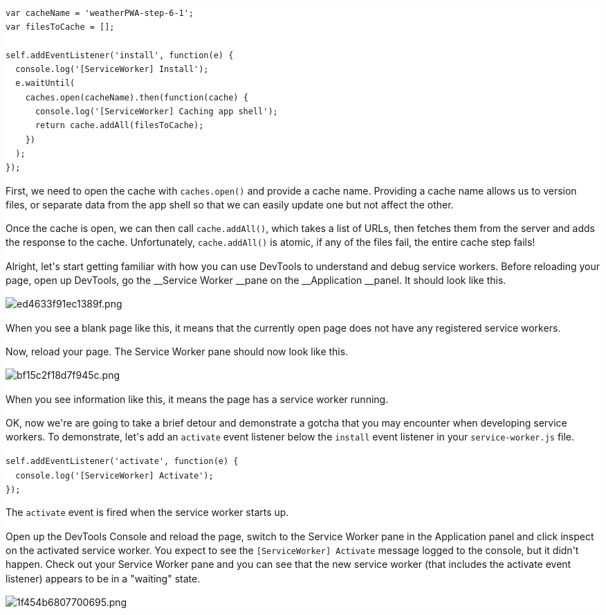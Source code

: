 ```
var cacheName = 'weatherPWA-step-6-1';
var filesToCache = [];

self.addEventListener('install', function(e) {
  console.log('[ServiceWorker] Install');
  e.waitUntil(
    caches.open(cacheName).then(function(cache) {
      console.log('[ServiceWorker] Caching app shell');
      return cache.addAll(filesToCache);
    })
  );
});
```

First, we need to open the cache with `caches.open()` and provide a cache name. Providing a cache name allows us to version files, or separate data from the app shell so that we can easily update one but not affect the other.

Once the cache is open, we can then call `cache.addAll()`, which takes a list of URLs, then fetches them from the server and adds the response to the cache. Unfortunately, `cache.addAll()` is atomic, if any of the files fail, the entire cache step fails!

Alright, let's start getting familiar with how you can use DevTools to understand and debug service workers. Before reloading your page, open up DevTools, go the __Service Worker __pane on the __Application __panel. It should look like this.

![ed4633f91ec1389f.png](img/ed4633f91ec1389f.png)

When you see a blank page like this, it means that the currently open page does not have any registered service workers.

Now, reload your page. The Service Worker pane should now look like this.

![bf15c2f18d7f945c.png](img/bf15c2f18d7f945c.png)

When you see information like this, it means the page has a service worker running.

OK, now we're are going to take a brief detour and demonstrate a gotcha that you may encounter when developing service workers. To demonstrate, let's add an `activate` event listener below the `install` event listener in your `service-worker.js` file. 

```
self.addEventListener('activate', function(e) {
  console.log('[ServiceWorker] Activate');
});
```

The `activate` event is fired when the service worker starts up.

Open up the DevTools Console and reload the page, switch to the Service Worker pane in the Application panel and click inspect on the activated service worker. You expect to see the `[ServiceWorker] Activate` message logged to the console, but it didn't happen. Check out your Service Worker pane and you can see that the new service worker (that includes the activate event listener) appears to be in a "waiting" state.

![1f454b6807700695.png](img/1f454b6807700695.png)
